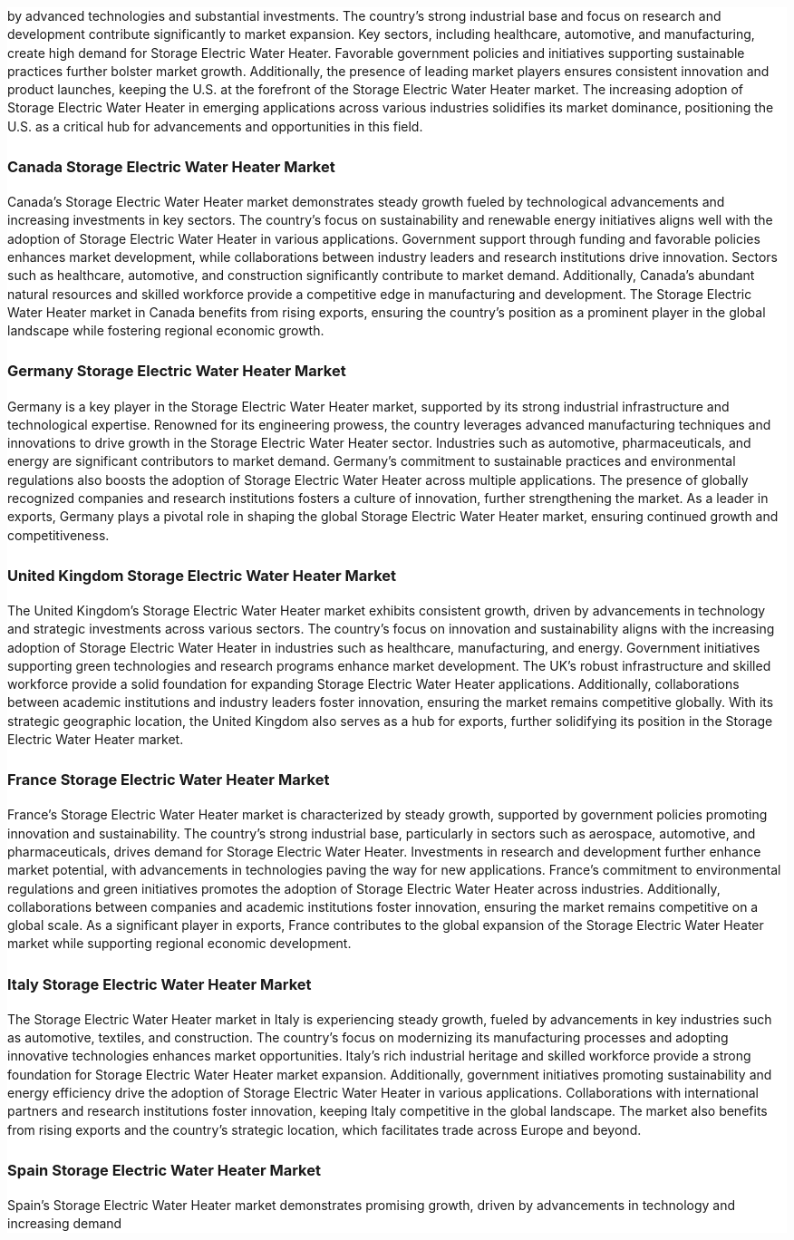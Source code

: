 by advanced technologies and substantial investments. The country&rsquo;s strong industrial base and focus on research and development contribute significantly to market expansion. Key sectors, including healthcare, automotive, and manufacturing, create high demand for Storage Electric Water Heater. Favorable government policies and initiatives supporting sustainable practices further bolster market growth. Additionally, the presence of leading market players ensures consistent innovation and product launches, keeping the U.S. at the forefront of the Storage Electric Water Heater market. The increasing adoption of Storage Electric Water Heater in emerging applications across various industries solidifies its market dominance, positioning the U.S. as a critical hub for advancements and opportunities in this field.</p><h3>Canada Storage Electric Water Heater Market</h3><p>Canada&rsquo;s Storage Electric Water Heater market demonstrates steady growth fueled by technological advancements and increasing investments in key sectors. The country&rsquo;s focus on sustainability and renewable energy initiatives aligns well with the adoption of Storage Electric Water Heater in various applications. Government support through funding and favorable policies enhances market development, while collaborations between industry leaders and research institutions drive innovation. Sectors such as healthcare, automotive, and construction significantly contribute to market demand. Additionally, Canada&rsquo;s abundant natural resources and skilled workforce provide a competitive edge in manufacturing and development. The Storage Electric Water Heater market in Canada benefits from rising exports, ensuring the country&rsquo;s position as a prominent player in the global landscape while fostering regional economic growth.</p><h3>Germany Storage Electric Water Heater Market</h3><p>Germany is a key player in the Storage Electric Water Heater market, supported by its strong industrial infrastructure and technological expertise. Renowned for its engineering prowess, the country leverages advanced manufacturing techniques and innovations to drive growth in the Storage Electric Water Heater sector. Industries such as automotive, pharmaceuticals, and energy are significant contributors to market demand. Germany&rsquo;s commitment to sustainable practices and environmental regulations also boosts the adoption of Storage Electric Water Heater across multiple applications. The presence of globally recognized companies and research institutions fosters a culture of innovation, further strengthening the market. As a leader in exports, Germany plays a pivotal role in shaping the global Storage Electric Water Heater market, ensuring continued growth and competitiveness.</p><h3>United Kingdom Storage Electric Water Heater Market</h3><p>The United Kingdom&rsquo;s Storage Electric Water Heater market exhibits consistent growth, driven by advancements in technology and strategic investments across various sectors. The country&rsquo;s focus on innovation and sustainability aligns with the increasing adoption of Storage Electric Water Heater in industries such as healthcare, manufacturing, and energy. Government initiatives supporting green technologies and research programs enhance market development. The UK&rsquo;s robust infrastructure and skilled workforce provide a solid foundation for expanding Storage Electric Water Heater applications. Additionally, collaborations between academic institutions and industry leaders foster innovation, ensuring the market remains competitive globally. With its strategic geographic location, the United Kingdom also serves as a hub for exports, further solidifying its position in the Storage Electric Water Heater market.</p><h3>France Storage Electric Water Heater Market</h3><p>France&rsquo;s Storage Electric Water Heater market is characterized by steady growth, supported by government policies promoting innovation and sustainability. The country&rsquo;s strong industrial base, particularly in sectors such as aerospace, automotive, and pharmaceuticals, drives demand for Storage Electric Water Heater. Investments in research and development further enhance market potential, with advancements in technologies paving the way for new applications. France&rsquo;s commitment to environmental regulations and green initiatives promotes the adoption of Storage Electric Water Heater across industries. Additionally, collaborations between companies and academic institutions foster innovation, ensuring the market remains competitive on a global scale. As a significant player in exports, France contributes to the global expansion of the Storage Electric Water Heater market while supporting regional economic development.</p><h3>Italy Storage Electric Water Heater Market</h3><p>The Storage Electric Water Heater market in Italy is experiencing steady growth, fueled by advancements in key industries such as automotive, textiles, and construction. The country&rsquo;s focus on modernizing its manufacturing processes and adopting innovative technologies enhances market opportunities. Italy&rsquo;s rich industrial heritage and skilled workforce provide a strong foundation for Storage Electric Water Heater market expansion. Additionally, government initiatives promoting sustainability and energy efficiency drive the adoption of Storage Electric Water Heater in various applications. Collaborations with international partners and research institutions foster innovation, keeping Italy competitive in the global landscape. The market also benefits from rising exports and the country&rsquo;s strategic location, which facilitates trade across Europe and beyond.</p><h3>Spain Storage Electric Water Heater Market</h3><p>Spain&rsquo;s Storage Electric Water Heater market demonstrates promising growth, driven by advancements in technology and increasing demand